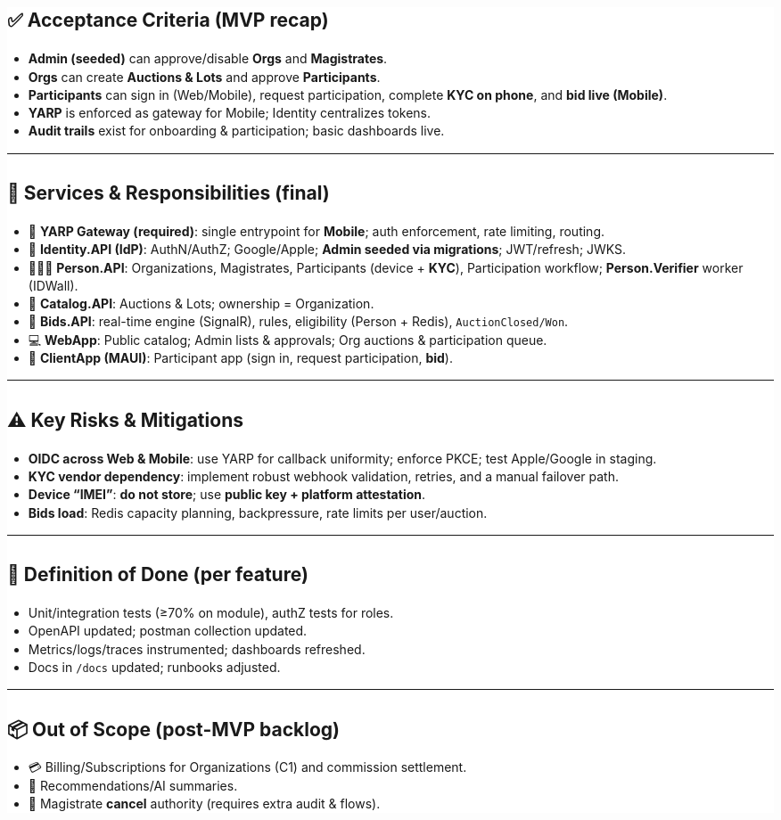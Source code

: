 
## ✅ Acceptance Criteria (MVP recap)

- **Admin (seeded)** can approve/disable **Orgs** and **Magistrates**.
- **Orgs** can create **Auctions & Lots** and approve **Participants**.
- **Participants** can sign in (Web/Mobile), request participation, complete **KYC on phone**, and **bid live (Mobile)**.
- **YARP** is enforced as gateway for Mobile; Identity centralizes tokens.
- **Audit trails** exist for onboarding & participation; basic dashboards live.

---

## 🧭 Services & Responsibilities (final)

- 🚪 **YARP Gateway (required)**: single entrypoint for **Mobile**; auth enforcement, rate limiting, routing.
- 🔐 **Identity.API (IdP)**: AuthN/AuthZ; Google/Apple; **Admin seeded via migrations**; JWT/refresh; JWKS.
- 🧑‍🤝‍🧑 **Person.API**: Organizations, Magistrates, Participants (device + **KYC**), Participation workflow; **Person.Verifier** worker (IDWall).
- 🧭 **Catalog.API**: Auctions & Lots; ownership = Organization.
- 🔔 **Bids.API**: real-time engine (SignalR), rules, eligibility (Person + Redis), `AuctionClosed/Won`.
- 💻 **WebApp**: Public catalog; Admin lists & approvals; Org auctions & participation queue.
- 📱 **ClientApp (MAUI)**: Participant app (sign in, request participation, **bid**).

---

## ⚠️ Key Risks & Mitigations

- **OIDC across Web & Mobile**: use YARP for callback uniformity; enforce PKCE; test Apple/Google in staging.
- **KYC vendor dependency**: implement robust webhook validation, retries, and a manual failover path.
- **Device “IMEI”**: **do not store**; use **public key + platform attestation**.
- **Bids load**: Redis capacity planning, backpressure, rate limits per user/auction.

---

## 🧪 Definition of Done (per feature)

- Unit/integration tests (≥70% on module), authZ tests for roles.
- OpenAPI updated; postman collection updated.
- Metrics/logs/traces instrumented; dashboards refreshed.
- Docs in `/docs` updated; runbooks adjusted.

---

## 📦 Out of Scope (post-MVP backlog)

- 💳 Billing/Subscriptions for Organizations (C1) and commission settlement.
- 🧠 Recommendations/AI summaries.
- 🧩 Magistrate **cancel** authority (requires extra audit & flows).

